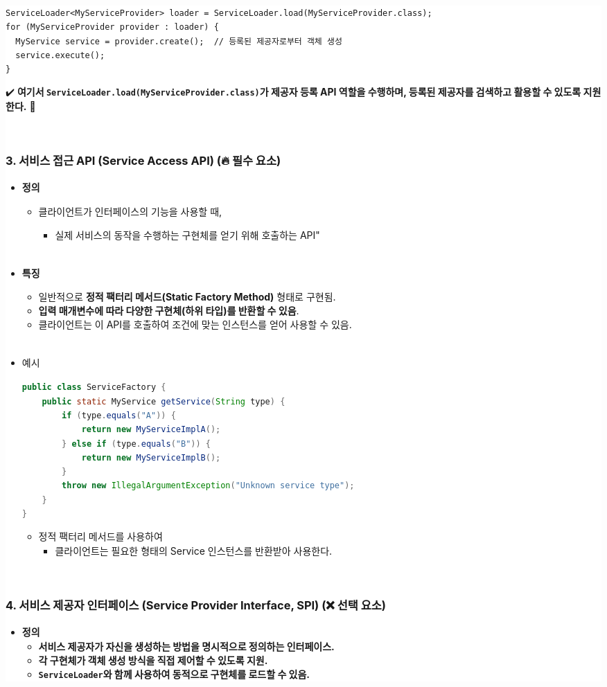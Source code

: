   ```
ServiceLoader<MyServiceProvider> loader = ServiceLoader.load(MyServiceProvider.class);
for (MyServiceProvider provider : loader) {
    MyService service = provider.create();  // 등록된 제공자로부터 객체 생성
    service.execute();
}
```

✔️ **여기서 `ServiceLoader.load(MyServiceProvider.class)`가 제공자 등록 API 역할을 수행하며, 등록된 제공자를 검색하고 활용할 수 있도록 지원한다.** 🚀


<br>

### **3. 서비스 접근 API (Service Access API) (🔥 필수 요소)**

- **정의**
    - 클라이언트가 인터페이스의 기능을 사용할 때,
        - 실제 서비스의 동작을 수행하는 구현체를 얻기 위해 호출하는 API"
          
        <br>
- **특징**
    - 일반적으로 **정적 팩터리 메서드(Static Factory Method)** 형태로 구현됨.
    - **입력 매개변수에 따라 다양한 구현체(하위 타입)를 반환할 수 있음**.
    - 클라이언트는 이 API를 호출하여 조건에 맞는 인스턴스를 얻어 사용할 수 있음.
      
    <br>
- 예시

    ```java
    public class ServiceFactory {
        public static MyService getService(String type) {
            if (type.equals("A")) {
                return new MyServiceImplA();
            } else if (type.equals("B")) {
                return new MyServiceImplB();
            }
            throw new IllegalArgumentException("Unknown service type");
        }
    }
    ```

    - 정적 팩터리 메서드를 사용하여
        - 클라이언트는 필요한 형태의 Service 인스턴스를 반환받아 사용한다.

      
<br>


### **4. 서비스 제공자 인터페이스 (Service Provider Interface, SPI) (❌ 선택 요소)**

- **정의**
    - **서비스 제공자가 자신을 생성하는 방법을 명시적으로 정의하는 인터페이스.**
    - **각 구현체가 객체 생성 방식을 직접 제어할 수 있도록 지원.**
    - **`ServiceLoader`와 함께 사용하여 동적으로 구현체를 로드할 수 있음.**
      